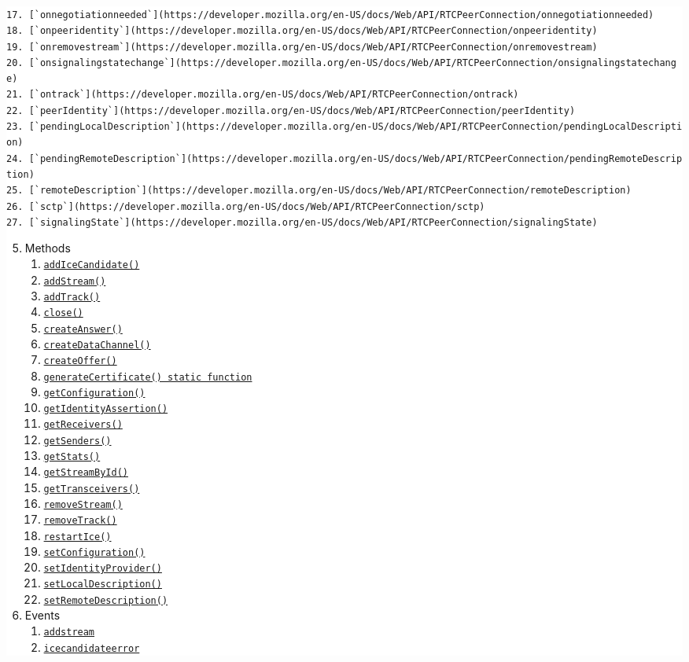     17. [`onnegotiationneeded`](https://developer.mozilla.org/en-US/docs/Web/API/RTCPeerConnection/onnegotiationneeded)
    18. [`onpeeridentity`](https://developer.mozilla.org/en-US/docs/Web/API/RTCPeerConnection/onpeeridentity)
    19. [`onremovestream`](https://developer.mozilla.org/en-US/docs/Web/API/RTCPeerConnection/onremovestream)
    20. [`onsignalingstatechange`](https://developer.mozilla.org/en-US/docs/Web/API/RTCPeerConnection/onsignalingstatechange)
    21. [`ontrack`](https://developer.mozilla.org/en-US/docs/Web/API/RTCPeerConnection/ontrack)
    22. [`peerIdentity`](https://developer.mozilla.org/en-US/docs/Web/API/RTCPeerConnection/peerIdentity)
    23. [`pendingLocalDescription`](https://developer.mozilla.org/en-US/docs/Web/API/RTCPeerConnection/pendingLocalDescription)
    24. [`pendingRemoteDescription`](https://developer.mozilla.org/en-US/docs/Web/API/RTCPeerConnection/pendingRemoteDescription)
    25. [`remoteDescription`](https://developer.mozilla.org/en-US/docs/Web/API/RTCPeerConnection/remoteDescription)
    26. [`sctp`](https://developer.mozilla.org/en-US/docs/Web/API/RTCPeerConnection/sctp)
    27. [`signalingState`](https://developer.mozilla.org/en-US/docs/Web/API/RTCPeerConnection/signalingState)
5.  Methods
    1.  [`addIceCandidate()`](https://developer.mozilla.org/en-US/docs/Web/API/RTCPeerConnection/addIceCandidate)
    2.  [`addStream()`](https://developer.mozilla.org/en-US/docs/Web/API/RTCPeerConnection/addStream)
    3.  [`addTrack()`](https://developer.mozilla.org/en-US/docs/Web/API/RTCPeerConnection/addTrack)
    4.  [`close()`](https://developer.mozilla.org/en-US/docs/Web/API/RTCPeerConnection/close)
    5.  [`createAnswer()`](https://developer.mozilla.org/en-US/docs/Web/API/RTCPeerConnection/createAnswer)
    6.  [`createDataChannel()`](https://developer.mozilla.org/en-US/docs/Web/API/RTCPeerConnection/createDataChannel)
    7.  [`createOffer()`](https://developer.mozilla.org/en-US/docs/Web/API/RTCPeerConnection/createOffer)
    8.  [`generateCertificate() static function`](https://developer.mozilla.org/en-US/docs/Web/API/RTCPeerConnection/generateCertificate)
    9.  [`getConfiguration()`](https://developer.mozilla.org/en-US/docs/Web/API/RTCPeerConnection/getConfiguration)
    10. [`getIdentityAssertion()`](https://developer.mozilla.org/en-US/docs/Web/API/RTCPeerConnection/getIdentityAssertion)
    11. [`getReceivers()`](https://developer.mozilla.org/en-US/docs/Web/API/RTCPeerConnection/getReceivers)
    12. [`getSenders()`](https://developer.mozilla.org/en-US/docs/Web/API/RTCPeerConnection/getSenders)
    13. [`getStats()`](https://developer.mozilla.org/en-US/docs/Web/API/RTCPeerConnection/getStats)
    14. [`getStreamById()`](https://developer.mozilla.org/en-US/docs/Web/API/RTCPeerConnection/getStreamById)
    15. [`getTransceivers()`](https://developer.mozilla.org/en-US/docs/Web/API/RTCPeerConnection/getTransceivers)
    16. [`removeStream()`](https://developer.mozilla.org/en-US/docs/Web/API/RTCPeerConnection/removeStream)
    17. [`removeTrack()`](https://developer.mozilla.org/en-US/docs/Web/API/RTCPeerConnection/removeTrack)
    18. [`restartIce()`](https://developer.mozilla.org/en-US/docs/Web/API/RTCPeerConnection/restartIce)
    19. [`setConfiguration()`](https://developer.mozilla.org/en-US/docs/Web/API/RTCPeerConnection/setConfiguration)
    20. [`setIdentityProvider()`](https://developer.mozilla.org/en-US/docs/Web/API/RTCPeerConnection/setIdentityProvider)
    21. [`setLocalDescription()`](https://developer.mozilla.org/en-US/docs/Web/API/RTCPeerConnection/setLocalDescription)
    22. [`setRemoteDescription()`](https://developer.mozilla.org/en-US/docs/Web/API/RTCPeerConnection/setRemoteDescription)
6.  Events
    1.  [`addstream`](https://developer.mozilla.org/en-US/docs/Web/API/RTCPeerConnection/addstream_event)
    2.  [`icecandidateerror`](https://developer.mozilla.org/en-US/docs/Web/API/RTCPeerConnection/icecandidateerror_event)